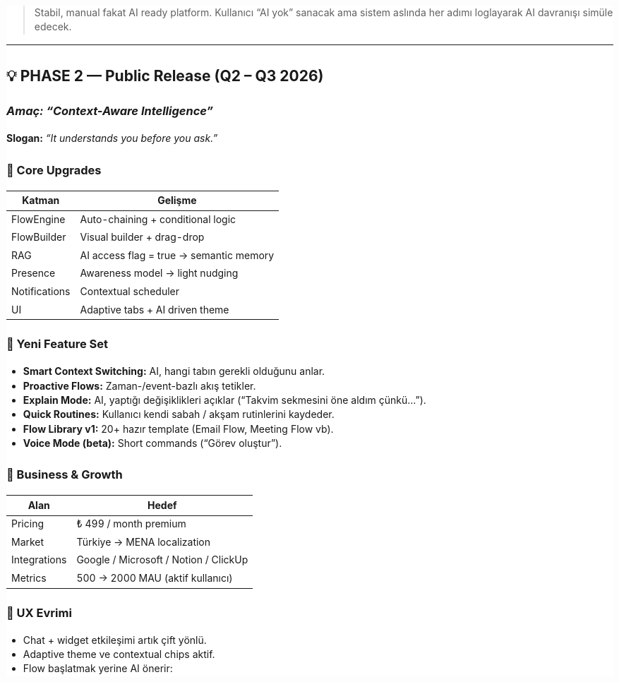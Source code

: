 > Stabil, manual fakat AI ready platform.
> Kullanıcı “AI yok” sanacak ama sistem aslında her adımı loglayarak AI davranışı simüle edecek.

---

## 💡 **PHASE 2 — Public Release (Q2 – Q3 2026)**

### *Amaç: “Context-Aware Intelligence”*

**Slogan:** *“It understands you before you ask.”*

### 🔹 Core Upgrades

| Katman        | Gelişme                                 |
| ------------- | --------------------------------------- |
| FlowEngine    | Auto-chaining + conditional logic       |
| FlowBuilder   | Visual builder + drag-drop              |
| RAG           | AI access flag = true → semantic memory |
| Presence      | Awareness model → light nudging         |
| Notifications | Contextual scheduler                    |
| UI            | Adaptive tabs + AI driven theme         |

### 🔹 Yeni Feature Set

* **Smart Context Switching:** AI, hangi tabın gerekli olduğunu anlar.
* **Proactive Flows:** Zaman-/event-bazlı akış tetikler.
* **Explain Mode:** AI, yaptığı değişiklikleri açıklar (“Takvim sekmesini öne aldım çünkü…”).
* **Quick Routines:** Kullanıcı kendi sabah / akşam rutinlerini kaydeder.
* **Flow Library v1:** 20+ hazır template (Email Flow, Meeting Flow vb).
* **Voice Mode (beta):** Short commands (“Görev oluştur”).

### 🔹 Business & Growth

| Alan         | Hedef                                 |
| ------------ | ------------------------------------- |
| Pricing      | ₺ 499 / month premium                 |
| Market       | Türkiye → MENA localization           |
| Integrations | Google / Microsoft / Notion / ClickUp |
| Metrics      | 500 → 2000 MAU (aktif kullanıcı)      |

### 🔹 UX Evrimi

* Chat + widget etkileşimi artık çift yönlü.
* Adaptive theme ve contextual chips aktif.
* Flow başlatmak yerine AI önerir:
